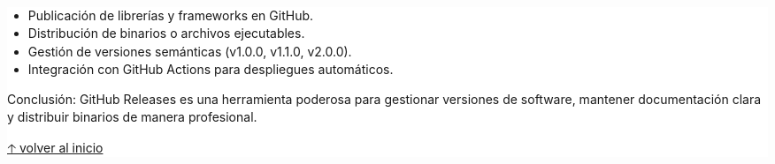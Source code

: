 - Publicación de librerías y frameworks en GitHub.
- Distribución de binarios o archivos ejecutables.
- Gestión de versiones semánticas (v1.0.0, v1.1.0, v2.0.0).
- Integración con GitHub Actions para despliegues automáticos.

Conclusión: GitHub Releases es una herramienta poderosa para gestionar versiones de software, mantener documentación clara y distribuir binarios de manera profesional.

[🡡 volver al inicio](#tabla-de-contenido)
